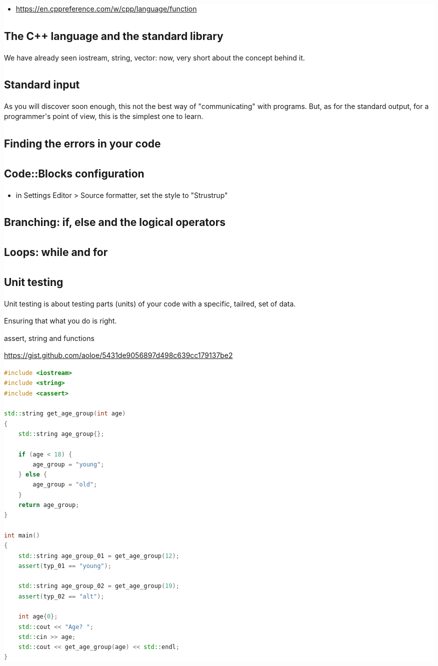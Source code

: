 - https://en.cppreference.com/w/cpp/language/function

## The C++ language and the standard library

We have already seen iostream, string, vector: now, very short about the concept behind it.

## Standard input

As you will discover soon enough, this not the best way of "communicating" with programs. But, as for the standard output, for a programmer's point of view, this is the simplest one to learn.

## Finding the errors in your code

## Code::Blocks configuration

- in Settings Editor > Source formatter, set the style to "Strustrup"

## Branching: if, else and the logical operators

## Loops: while and for

## Unit testing

Unit testing is about testing parts (units) of your code with a specific, tailred, set of data.

Ensuring that what you do is right.

assert, string and functions

https://gist.github.com/aoloe/5431de9056897d498c639cc179137be2

```cpp
#include <iostream>
#include <string>
#include <cassert>

std::string get_age_group(int age)
{
    std::string age_group{};

    if (age < 18) {
        age_group = "young";
    } else {
        age_group = "old";
    }
    return age_group;
}

int main()
{
    std::string age_group_01 = get_age_group(12);
    assert(typ_01 == "young");

    std::string age_group_02 = get_age_group(19);
    assert(typ_02 == "alt");

    int age{0};
    std::cout << "Age? ";
    std::cin >> age;
    std::cout << get_age_group(age) << std::endl;
}
```
